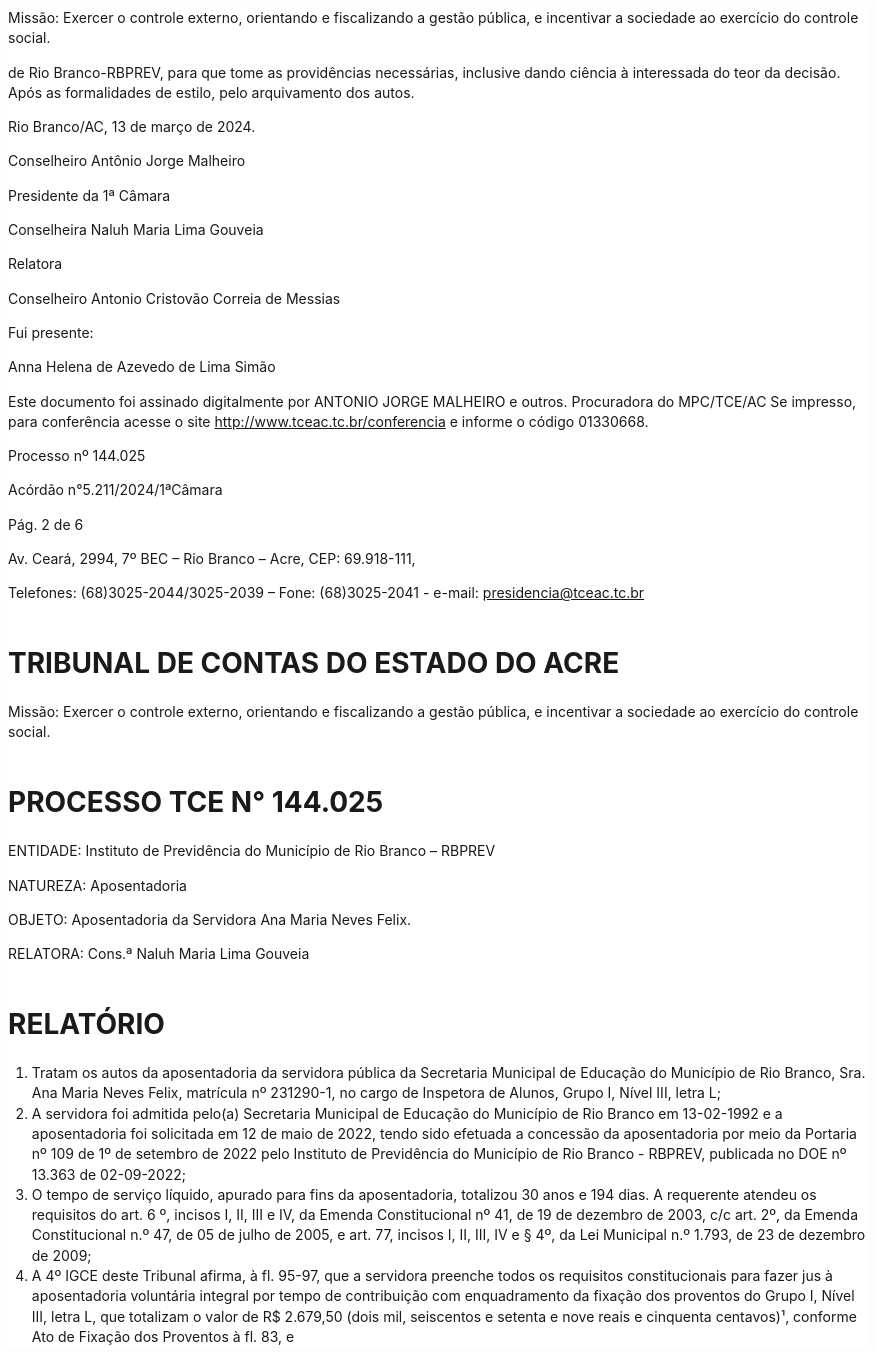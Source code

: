 Missão: Exercer o controle externo, orientando e fiscalizando a gestão pública, e incentivar a sociedade ao exercício do controle social.

de Rio Branco-RBPREV, para que tome as providências necessárias, inclusive dando ciência à interessada do teor da decisão. Após as formalidades de estilo, pelo arquivamento dos autos.

Rio Branco/AC, 13 de março de 2024.

Conselheiro Antônio Jorge Malheiro

Presidente da 1ª Câmara

Conselheira Naluh Maria Lima Gouveia

Relatora

Conselheiro Antonio Cristovão Correia de Messias

Fui presente:

Anna Helena de Azevedo de Lima Simão

Este documento foi assinado digitalmente por ANTONIO JORGE MALHEIRO e outros. Procuradora do MPC/TCE/AC Se impresso, para conferência acesse o site http://www.tceac.tc.br/conferencia e informe o código 01330668.

Processo nº 144.025

Acórdão n°5.211/2024/1ªCâmara

Pág. 2 de 6

Av. Ceará, 2994, 7º BEC – Rio Branco – Acre, CEP: 69.918-111,

Telefones: (68)3025-2044/3025-2039 – Fone: (68)3025-2041 - e-mail: presidencia@tceac.tc.br

# TRIBUNAL DE CONTAS DO ESTADO DO ACRE

Missão: Exercer o controle externo, orientando e fiscalizando a gestão pública, e incentivar a sociedade ao exercício do controle social.

# PROCESSO TCE N° 144.025

ENTIDADE: Instituto de Previdência do Município de Rio Branco – RBPREV

NATUREZA: Aposentadoria

OBJETO: Aposentadoria da Servidora Ana Maria Neves Felix.

RELATORA: Cons.ª Naluh Maria Lima Gouveia

# RELATÓRIO

1. Tratam os autos da aposentadoria da servidora pública da Secretaria Municipal de Educação do Município de Rio Branco, Sra. Ana Maria Neves Felix, matrícula nº 231290-1, no cargo de Inspetora de Alunos, Grupo I, Nível III, letra L;
2. A servidora foi admitida pelo(a) Secretaria Municipal de Educação do Município de Rio Branco em 13-02-1992 e a aposentadoria foi solicitada em 12 de maio de 2022, tendo sido efetuada a concessão da aposentadoria por meio da Portaria nº 109 de 1º de setembro de 2022 pelo Instituto de Previdência do Município de Rio Branco - RBPREV, publicada no DOE nº 13.363 de 02-09-2022;
3. O tempo de serviço líquido, apurado para fins da aposentadoria, totalizou 30 anos e 194 dias. A requerente atendeu os requisitos do art. 6 º, incisos I, II, III e IV, da Emenda Constitucional nº 41, de 19 de dezembro de 2003, c/c art. 2º, da Emenda Constitucional n.º 47, de 05 de julho de 2005, e art. 77, incisos I, II, III, IV e § 4º, da Lei Municipal n.º 1.793, de 23 de dezembro de 2009;
4. A 4º IGCE deste Tribunal afirma, à fl. 95-97, que a servidora preenche todos os requisitos constitucionais para fazer jus à aposentadoria voluntária integral por tempo de contribuição com enquadramento da fixação dos proventos do Grupo I, Nível III, letra L, que totalizam o valor de R$ 2.679,50 (dois mil, seiscentos e setenta e nove reais e cinquenta centavos)¹, conforme Ato de Fixação dos Proventos à fl. 83, e
